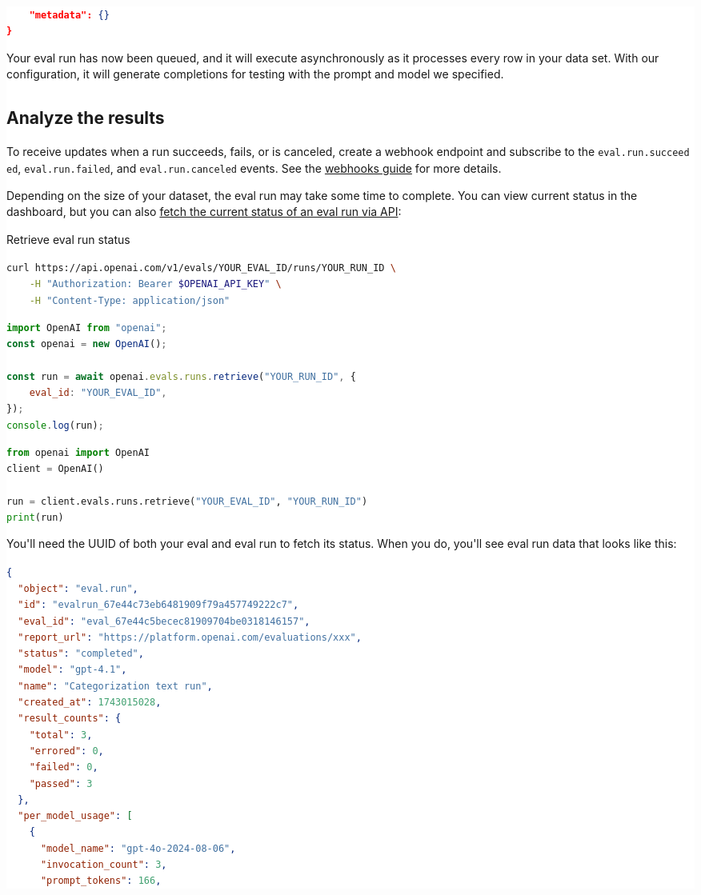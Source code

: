 ```json
    "metadata": {}
}
```

Your eval run has now been queued, and it will execute asynchronously as it processes every row in your data set. With our configuration, it will generate completions for testing with the prompt and model we specified.

Analyze the results
-------------------

To receive updates when a run succeeds, fails, or is canceled, create a webhook endpoint and subscribe to the `eval.run.succeeded`, `eval.run.failed`, and `eval.run.canceled` events. See the [webhooks guide](/docs/guides/webhooks) for more details.

Depending on the size of your dataset, the eval run may take some time to complete. You can view current status in the dashboard, but you can also [fetch the current status of an eval run via API](/docs/api-reference/evals/getRun):

Retrieve eval run status

```bash
curl https://api.openai.com/v1/evals/YOUR_EVAL_ID/runs/YOUR_RUN_ID \
    -H "Authorization: Bearer $OPENAI_API_KEY" \
    -H "Content-Type: application/json"
```

```javascript
import OpenAI from "openai";
const openai = new OpenAI();

const run = await openai.evals.runs.retrieve("YOUR_RUN_ID", {
    eval_id: "YOUR_EVAL_ID",
});
console.log(run);
```

```python
from openai import OpenAI
client = OpenAI()

run = client.evals.runs.retrieve("YOUR_EVAL_ID", "YOUR_RUN_ID")
print(run)
```

You'll need the UUID of both your eval and eval run to fetch its status. When you do, you'll see eval run data that looks like this:

```json
{
  "object": "eval.run",
  "id": "evalrun_67e44c73eb6481909f79a457749222c7",
  "eval_id": "eval_67e44c5becec81909704be0318146157",
  "report_url": "https://platform.openai.com/evaluations/xxx",
  "status": "completed",
  "model": "gpt-4.1",
  "name": "Categorization text run",
  "created_at": 1743015028,
  "result_counts": {
    "total": 3,
    "errored": 0,
    "failed": 0,
    "passed": 3
  },
  "per_model_usage": [
    {
      "model_name": "gpt-4o-2024-08-06",
      "invocation_count": 3,
      "prompt_tokens": 166,
```